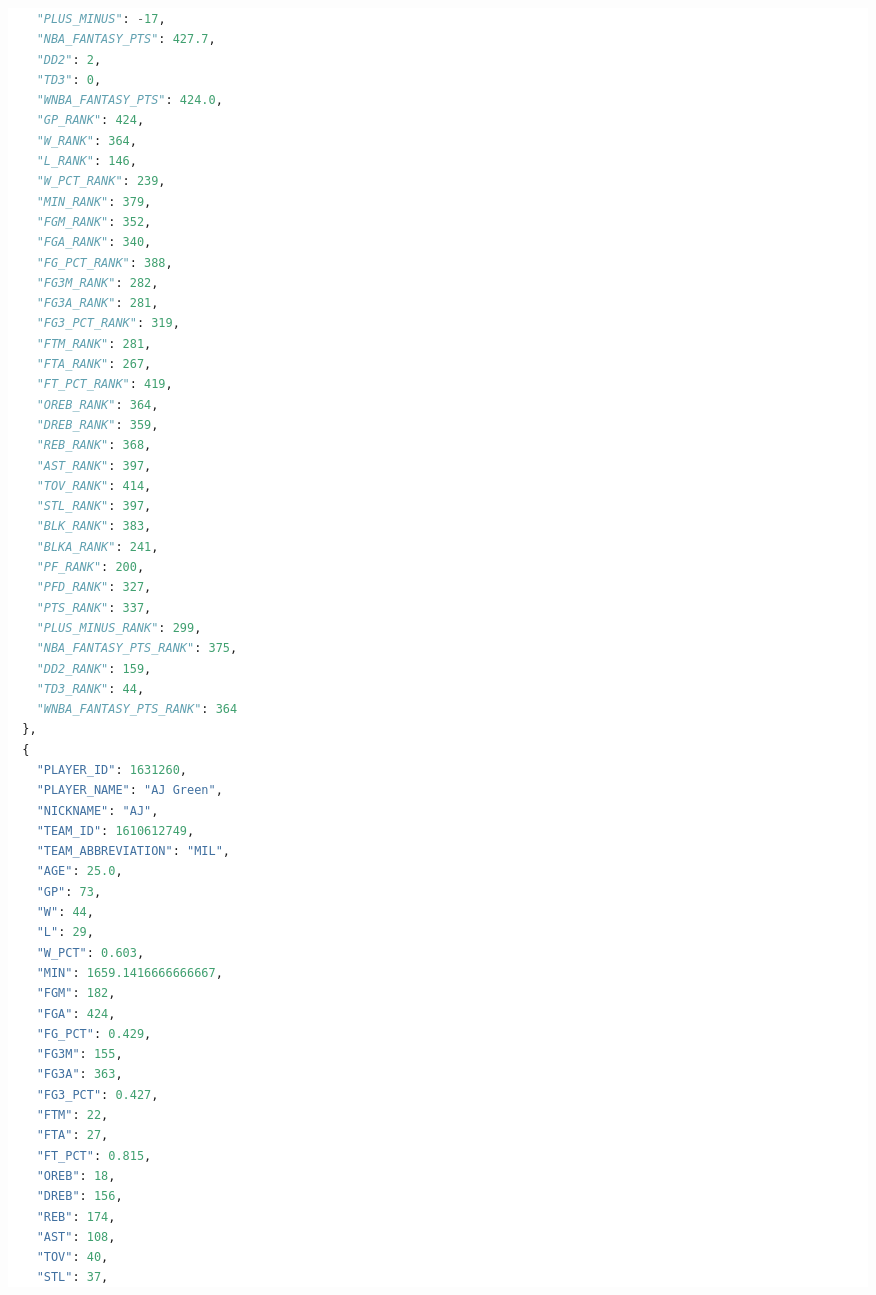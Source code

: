 ```python
    "PLUS_MINUS": -17,
    "NBA_FANTASY_PTS": 427.7,
    "DD2": 2,
    "TD3": 0,
    "WNBA_FANTASY_PTS": 424.0,
    "GP_RANK": 424,
    "W_RANK": 364,
    "L_RANK": 146,
    "W_PCT_RANK": 239,
    "MIN_RANK": 379,
    "FGM_RANK": 352,
    "FGA_RANK": 340,
    "FG_PCT_RANK": 388,
    "FG3M_RANK": 282,
    "FG3A_RANK": 281,
    "FG3_PCT_RANK": 319,
    "FTM_RANK": 281,
    "FTA_RANK": 267,
    "FT_PCT_RANK": 419,
    "OREB_RANK": 364,
    "DREB_RANK": 359,
    "REB_RANK": 368,
    "AST_RANK": 397,
    "TOV_RANK": 414,
    "STL_RANK": 397,
    "BLK_RANK": 383,
    "BLKA_RANK": 241,
    "PF_RANK": 200,
    "PFD_RANK": 327,
    "PTS_RANK": 337,
    "PLUS_MINUS_RANK": 299,
    "NBA_FANTASY_PTS_RANK": 375,
    "DD2_RANK": 159,
    "TD3_RANK": 44,
    "WNBA_FANTASY_PTS_RANK": 364
  },
  {
    "PLAYER_ID": 1631260,
    "PLAYER_NAME": "AJ Green",
    "NICKNAME": "AJ",
    "TEAM_ID": 1610612749,
    "TEAM_ABBREVIATION": "MIL",
    "AGE": 25.0,
    "GP": 73,
    "W": 44,
    "L": 29,
    "W_PCT": 0.603,
    "MIN": 1659.1416666666667,
    "FGM": 182,
    "FGA": 424,
    "FG_PCT": 0.429,
    "FG3M": 155,
    "FG3A": 363,
    "FG3_PCT": 0.427,
    "FTM": 22,
    "FTA": 27,
    "FT_PCT": 0.815,
    "OREB": 18,
    "DREB": 156,
    "REB": 174,
    "AST": 108,
    "TOV": 40,
    "STL": 37,
```